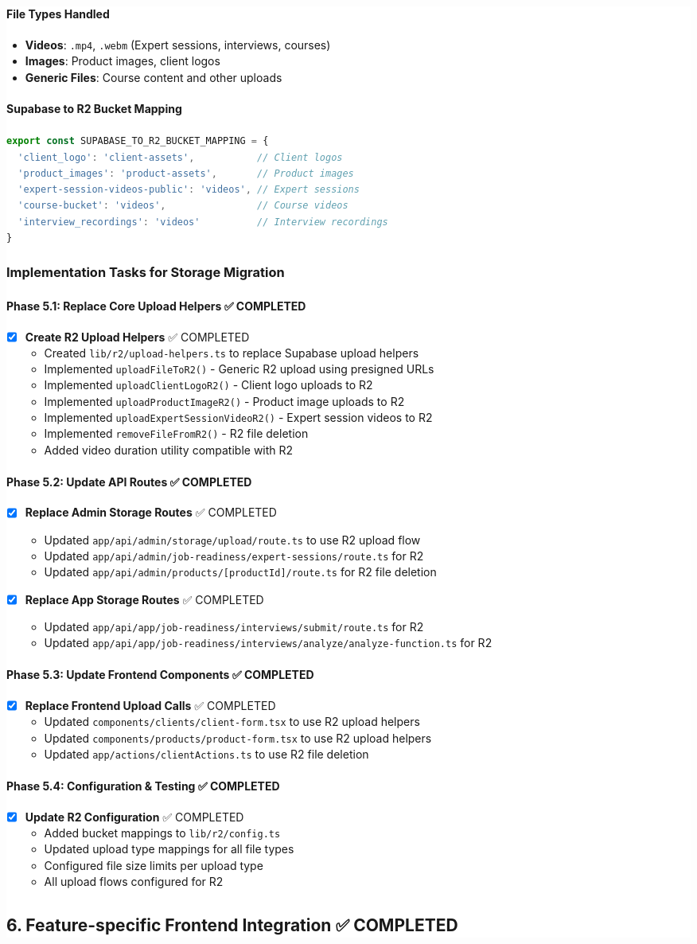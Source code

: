 #### **File Types Handled**
- **Videos**: `.mp4`, `.webm` (Expert sessions, interviews, courses)
- **Images**: Product images, client logos
- **Generic Files**: Course content and other uploads

#### **Supabase to R2 Bucket Mapping**
```typescript
export const SUPABASE_TO_R2_BUCKET_MAPPING = {
  'client_logo': 'client-assets',           // Client logos
  'product_images': 'product-assets',       // Product images  
  'expert-session-videos-public': 'videos', // Expert sessions
  'course-bucket': 'videos',                // Course videos
  'interview_recordings': 'videos'          // Interview recordings
}
```

### Implementation Tasks for Storage Migration

#### **Phase 5.1: Replace Core Upload Helpers** ✅ COMPLETED
- [x] **Create R2 Upload Helpers** ✅ COMPLETED
  - Created `lib/r2/upload-helpers.ts` to replace Supabase upload helpers
  - Implemented `uploadFileToR2()` - Generic R2 upload using presigned URLs
  - Implemented `uploadClientLogoR2()` - Client logo uploads to R2
  - Implemented `uploadProductImageR2()` - Product image uploads to R2
  - Implemented `uploadExpertSessionVideoR2()` - Expert session videos to R2
  - Implemented `removeFileFromR2()` - R2 file deletion
  - Added video duration utility compatible with R2

#### **Phase 5.2: Update API Routes** ✅ COMPLETED
- [x] **Replace Admin Storage Routes** ✅ COMPLETED
  - Updated `app/api/admin/storage/upload/route.ts` to use R2 upload flow
  - Updated `app/api/admin/job-readiness/expert-sessions/route.ts` for R2
  - Updated `app/api/admin/products/[productId]/route.ts` for R2 file deletion

- [x] **Replace App Storage Routes** ✅ COMPLETED
  - Updated `app/api/app/job-readiness/interviews/submit/route.ts` for R2
  - Updated `app/api/app/job-readiness/interviews/analyze/analyze-function.ts` for R2

#### **Phase 5.3: Update Frontend Components** ✅ COMPLETED
- [x] **Replace Frontend Upload Calls** ✅ COMPLETED
  - Updated `components/clients/client-form.tsx` to use R2 upload helpers
  - Updated `components/products/product-form.tsx` to use R2 upload helpers
  - Updated `app/actions/clientActions.ts` to use R2 file deletion

#### **Phase 5.4: Configuration & Testing** ✅ COMPLETED
- [x] **Update R2 Configuration** ✅ COMPLETED
  - Added bucket mappings to `lib/r2/config.ts`
  - Updated upload type mappings for all file types
  - Configured file size limits per upload type
  - All upload flows configured for R2

## 6. Feature-specific Frontend Integration ✅ **COMPLETED**

